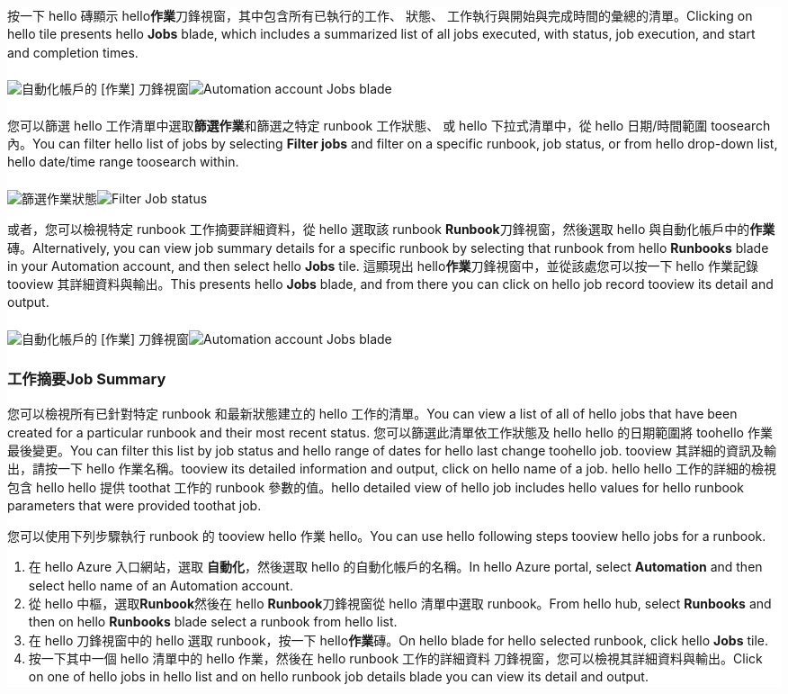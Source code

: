 <span data-ttu-id="8092f-164">按一下 hello 磚顯示 hello**作業**刀鋒視窗，其中包含所有已執行的工作、 狀態、 工作執行與開始與完成時間的彙總的清單。</span><span class="sxs-lookup"><span data-stu-id="8092f-164">Clicking on hello tile presents hello **Jobs** blade, which includes a summarized list of all jobs executed, with status, job execution, and start and completion times.</span></span><br><br> <span data-ttu-id="8092f-165">![自動化帳戶的 [作業] 刀鋒視窗](./media/automation-runbook-execution/automation-account-jobs-status-blade.png)</span><span class="sxs-lookup"><span data-stu-id="8092f-165">![Automation account Jobs blade](./media/automation-runbook-execution/automation-account-jobs-status-blade.png)</span></span><br><br>  <span data-ttu-id="8092f-166">您可以篩選 hello 工作清單中選取**篩選作業**和篩選之特定 runbook 工作狀態、 或 hello 下拉式清單中，從 hello 日期/時間範圍 toosearch 內。</span><span class="sxs-lookup"><span data-stu-id="8092f-166">You can filter hello list of jobs by selecting **Filter jobs**  and filter on a specific runbook, job status, or from hello drop-down list, hello date/time range toosearch within.</span></span><br><br> <span data-ttu-id="8092f-167">![篩選作業狀態](./media/automation-runbook-execution/automation-account-jobs-filter.png)</span><span class="sxs-lookup"><span data-stu-id="8092f-167">![Filter Job status](./media/automation-runbook-execution/automation-account-jobs-filter.png)</span></span>

<span data-ttu-id="8092f-168">或者，您可以檢視特定 runbook 工作摘要詳細資料，從 hello 選取該 runbook **Runbook**刀鋒視窗，然後選取 hello 與自動化帳戶中的**作業**磚。</span><span class="sxs-lookup"><span data-stu-id="8092f-168">Alternatively, you can view job summary details for a specific runbook by selecting that runbook from hello **Runbooks** blade in your Automation account, and then select hello **Jobs** tile.</span></span>  <span data-ttu-id="8092f-169">這顯現出 hello**作業**刀鋒視窗中，並從該處您可以按一下 hello 作業記錄 tooview 其詳細資料與輸出。</span><span class="sxs-lookup"><span data-stu-id="8092f-169">This presents hello **Jobs** blade, and from there you can click on hello job record tooview its detail and output.</span></span><br><br> <span data-ttu-id="8092f-170">![自動化帳戶的 [作業] 刀鋒視窗](./media/automation-runbook-execution/automation-runbook-job-summary-blade.png)</span><span class="sxs-lookup"><span data-stu-id="8092f-170">![Automation account Jobs blade](./media/automation-runbook-execution/automation-runbook-job-summary-blade.png)</span></span><br> 

### <a name="job-summary"></a><span data-ttu-id="8092f-171">工作摘要</span><span class="sxs-lookup"><span data-stu-id="8092f-171">Job Summary</span></span>
<span data-ttu-id="8092f-172">您可以檢視所有已針對特定 runbook 和最新狀態建立的 hello 工作的清單。</span><span class="sxs-lookup"><span data-stu-id="8092f-172">You can view a list of all of hello jobs that have been created for a particular runbook and their most recent status.</span></span> <span data-ttu-id="8092f-173">您可以篩選此清單依工作狀態及 hello hello 的日期範圍將 toohello 作業最後變更。</span><span class="sxs-lookup"><span data-stu-id="8092f-173">You can filter this list by job status and hello range of dates for hello last change toohello job.</span></span> <span data-ttu-id="8092f-174">tooview 其詳細的資訊及輸出，請按一下 hello 作業名稱。</span><span class="sxs-lookup"><span data-stu-id="8092f-174">tooview its detailed information and output, click on hello name of a job.</span></span> <span data-ttu-id="8092f-175">hello hello 工作的詳細的檢視包含 hello hello 提供 toothat 工作的 runbook 參數的值。</span><span class="sxs-lookup"><span data-stu-id="8092f-175">hello detailed view of hello job includes hello values for hello runbook parameters that were provided toothat job.</span></span>

<span data-ttu-id="8092f-176">您可以使用下列步驟執行 runbook 的 tooview hello 作業 hello。</span><span class="sxs-lookup"><span data-stu-id="8092f-176">You can use hello following steps tooview hello jobs for a runbook.</span></span>

1. <span data-ttu-id="8092f-177">在 hello Azure 入口網站，選取 **自動化**，然後選取 hello 的自動化帳戶的名稱。</span><span class="sxs-lookup"><span data-stu-id="8092f-177">In hello Azure portal, select **Automation** and then select hello name of an Automation account.</span></span>
2. <span data-ttu-id="8092f-178">從 hello 中樞，選取**Runbook**然後在 hello **Runbook**刀鋒視窗從 hello 清單中選取 runbook。</span><span class="sxs-lookup"><span data-stu-id="8092f-178">From hello hub, select **Runbooks** and then on hello **Runbooks** blade select a runbook from hello list.</span></span>
3. <span data-ttu-id="8092f-179">在 hello 刀鋒視窗中的 hello 選取 runbook，按一下 hello**作業**磚。</span><span class="sxs-lookup"><span data-stu-id="8092f-179">On hello blade for hello selected runbook, click hello **Jobs** tile.</span></span>
4. <span data-ttu-id="8092f-180">按一下其中一個 hello 清單中的 hello 作業，然後在 hello runbook 工作的詳細資料 刀鋒視窗，您可以檢視其詳細資料與輸出。</span><span class="sxs-lookup"><span data-stu-id="8092f-180">Click on one of hello jobs in hello list and on hello runbook job details blade you can view its detail and output.</span></span>
